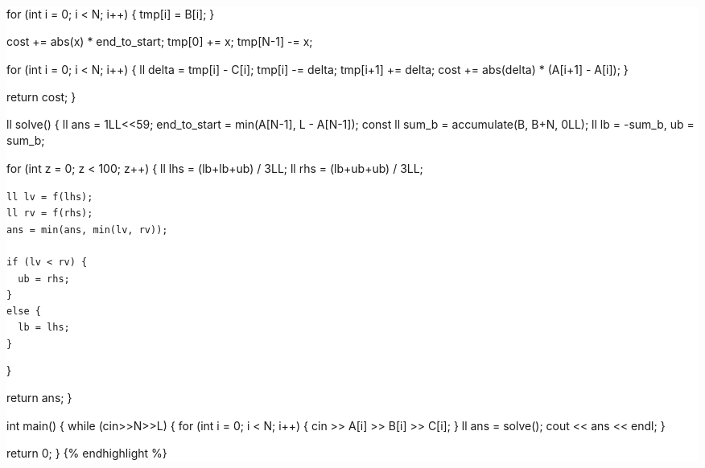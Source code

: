   for (int i = 0; i < N; i++) {
    tmp[i] = B[i];
  }

  cost += abs(x) * end_to_start;
  tmp[0] += x;
  tmp[N-1] -= x;

  for (int i = 0; i < N; i++) {
    ll delta = tmp[i] - C[i];
    tmp[i] -= delta;
    tmp[i+1] += delta;
    cost += abs(delta) * (A[i+1] - A[i]);
  }

  return cost;
}

ll solve() {
  ll ans = 1LL<<59;
  end_to_start = min(A[N-1], L - A[N-1]);
  const ll sum_b = accumulate(B, B+N, 0LL);
  ll lb = -sum_b, ub = sum_b;

  for (int z = 0; z < 100; z++) {
    ll lhs = (lb+lb+ub) / 3LL;
    ll rhs = (lb+ub+ub) / 3LL;

    ll lv = f(lhs);
    ll rv = f(rhs);
    ans = min(ans, min(lv, rv));

    if (lv < rv) {
      ub = rhs;
    }
    else {
      lb = lhs;
    }
  }

  return ans;
}

int main() {
  while (cin>>N>>L) {
    for (int i = 0; i < N; i++) {
      cin >> A[i] >> B[i] >> C[i];
    }
    ll ans = solve();
    cout << ans << endl;
  }

  return 0;
}
{% endhighlight %}
